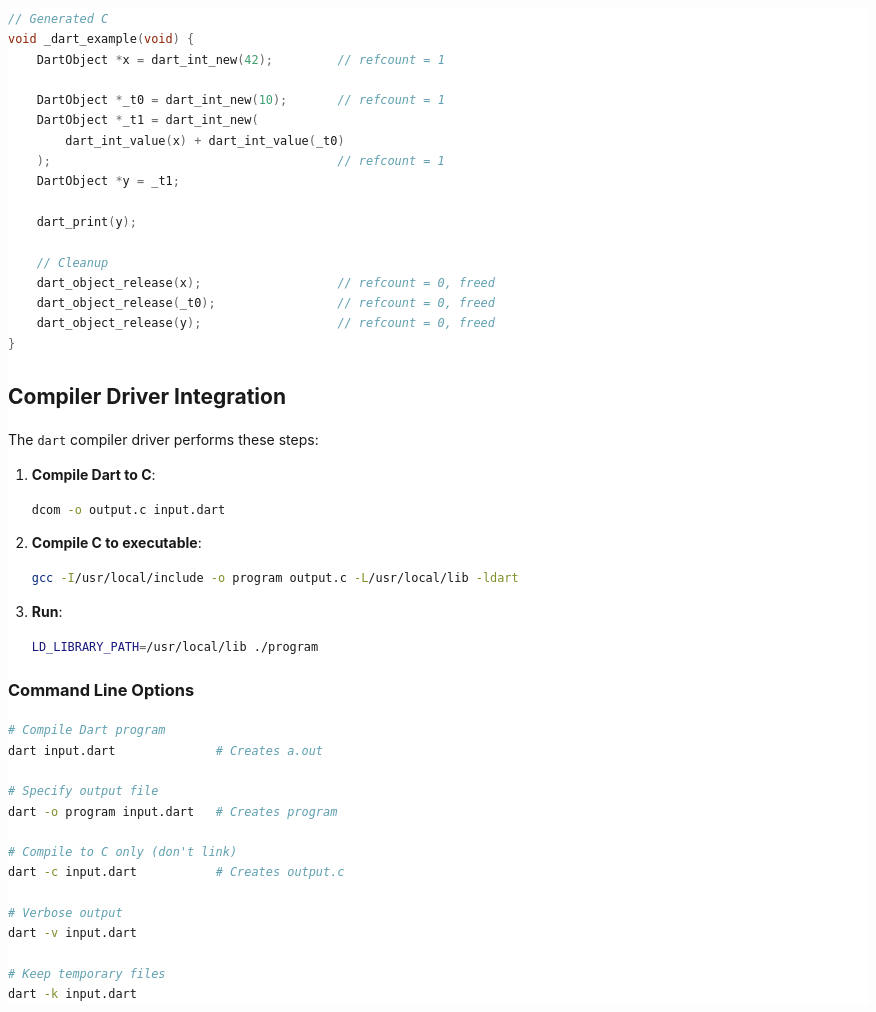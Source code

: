 ```c
// Generated C
void _dart_example(void) {
    DartObject *x = dart_int_new(42);         // refcount = 1

    DartObject *_t0 = dart_int_new(10);       // refcount = 1
    DartObject *_t1 = dart_int_new(
        dart_int_value(x) + dart_int_value(_t0)
    );                                        // refcount = 1
    DartObject *y = _t1;

    dart_print(y);

    // Cleanup
    dart_object_release(x);                   // refcount = 0, freed
    dart_object_release(_t0);                 // refcount = 0, freed
    dart_object_release(y);                   // refcount = 0, freed
}
```

## Compiler Driver Integration

The `dart` compiler driver performs these steps:

1. **Compile Dart to C**:
   ```bash
   dcom -o output.c input.dart
   ```

2. **Compile C to executable**:
   ```bash
   gcc -I/usr/local/include -o program output.c -L/usr/local/lib -ldart
   ```

3. **Run**:
   ```bash
   LD_LIBRARY_PATH=/usr/local/lib ./program
   ```

### Command Line Options

```bash
# Compile Dart program
dart input.dart              # Creates a.out

# Specify output file
dart -o program input.dart   # Creates program

# Compile to C only (don't link)
dart -c input.dart           # Creates output.c

# Verbose output
dart -v input.dart

# Keep temporary files
dart -k input.dart
```
